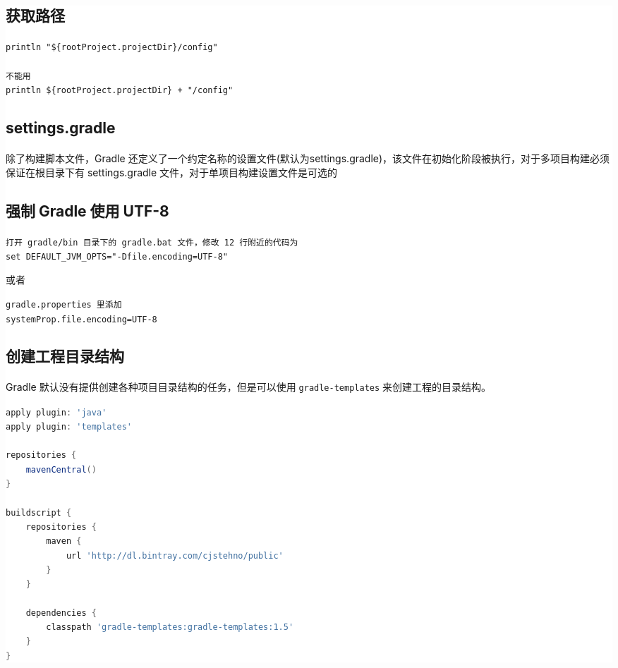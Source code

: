 
## 获取路径

```
println "${rootProject.projectDir}/config"
    
不能用
println ${rootProject.projectDir} + "/config"
```

## settings.gradle

除了构建脚本文件，Gradle 还定义了一个约定名称的设置文件(默认为settings.gradle)，该文件在初始化阶段被执行，对于多项目构建必须保证在根目录下有 settings.gradle 文件，对于单项目构建设置文件是可选的

## 强制 Gradle 使用 UTF-8

```
打开 gradle/bin 目录下的 gradle.bat 文件，修改 12 行附近的代码为
set DEFAULT_JVM_OPTS="-Dfile.encoding=UTF-8"
```

或者

```
gradle.properties 里添加
systemProp.file.encoding=UTF-8
```

## 创建工程目录结构
Gradle 默认没有提供创建各种项目目录结构的任务，但是可以使用 `gradle-templates` 来创建工程的目录结构。

```groovy
apply plugin: 'java'
apply plugin: 'templates'

repositories {
    mavenCentral()
}

buildscript {
    repositories {
        maven {
            url 'http://dl.bintray.com/cjstehno/public'
        }
    }

    dependencies {
        classpath 'gradle-templates:gradle-templates:1.5'
    }
}
```
